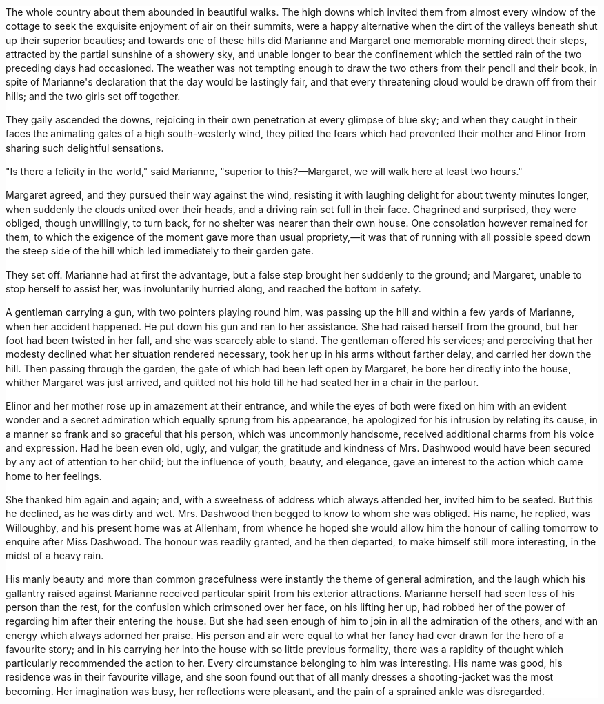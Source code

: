 The whole country about them abounded in beautiful walks. The  high downs which invited them from almost every window of the cottage to seek the exquisite enjoyment of air on their summits, were a happy alternative when the dirt of the valleys beneath shut up their superior beauties; and towards one of these hills did Marianne and Margaret one memorable morning direct their steps, attracted by the partial sunshine of a showery sky, and unable longer to bear the confinement which the settled rain of the two preceding days had occasioned. The weather was not tempting enough to draw the two others from their pencil and their book, in spite of Marianne's declaration that the day would be lastingly fair, and that every threatening cloud would be drawn off from their hills; and the two girls set off together.

They gaily ascended the downs, rejoicing in their own penetration at every glimpse of blue sky; and when they caught in their faces the animating gales of a high south-westerly wind, they pitied the fears which had prevented their mother and Elinor from sharing such delightful sensations.

"Is there a felicity in the world," said Marianne, "superior to this?—Margaret, we will walk here at least two hours."

Margaret agreed, and they pursued their way against the wind, resisting it with laughing delight for about twenty minutes longer, when suddenly the clouds united over their heads, and a driving rain set full in their face. Chagrined and surprised, they were obliged, though unwillingly, to turn back, for no shelter was nearer than their own house. One consolation however remained for them, to which the exigence of the moment gave more than usual propriety,—it was that of running with all possible speed down the steep side of the hill which led immediately to their garden gate.

They set off. Marianne had at first the advantage, but a false step brought her suddenly to the ground; and Margaret, unable to stop herself to assist her, was involuntarily hurried along, and reached the bottom in safety.

A gentleman carrying a gun, with two pointers playing round him, was passing up the hill and within a few yards of Marianne, when her accident happened. He put down his gun and ran to her assistance. She had raised herself from the ground, but her foot had been twisted in her fall, and she was scarcely able to stand. The gentleman offered his services; and perceiving that her modesty declined what  her situation rendered necessary, took her up in his arms without farther delay, and carried her down the hill. Then passing through the garden, the gate of which had been left open by Margaret, he bore her directly into the house, whither Margaret was just arrived, and quitted not his hold till he had seated her in a chair in the parlour.

Elinor and her mother rose up in amazement at their entrance, and while the eyes of both were fixed on him with an evident wonder and a secret admiration which equally sprung from his appearance, he apologized for his intrusion by relating its cause, in a manner so frank and so graceful that his person, which was uncommonly handsome, received additional charms from his voice and expression. Had he been even old, ugly, and vulgar, the gratitude and kindness of Mrs. Dashwood would have been secured by any act of attention to her child; but the influence of youth, beauty, and elegance, gave an interest to the action which came home to her feelings.

She thanked him again and again; and, with a sweetness of address which always attended her, invited him to be seated. But this he declined, as he was dirty and wet. Mrs. Dashwood then begged to know to whom she was obliged. His name, he replied, was Willoughby, and his present home was at Allenham, from whence he hoped she would allow him the honour of calling tomorrow to enquire after Miss Dashwood. The honour was readily granted, and he then departed, to make himself still more interesting, in the midst of a heavy rain.

His manly beauty and more than common gracefulness were instantly the theme of general admiration, and the laugh which his gallantry raised against Marianne received particular spirit from his exterior attractions. Marianne herself had seen less of his person than the rest, for the confusion which crimsoned over her face, on his lifting her up, had robbed her of the power of regarding him after their entering the house. But she had seen enough of him to join in all the admiration of the others, and with an energy which always adorned her praise. His person and air were equal to what her fancy had ever drawn for the hero of a favourite story; and in his carrying her into the house with so little previous formality, there was a rapidity of thought which  particularly recommended the action to her. Every circumstance belonging to him was interesting. His name was good, his residence was in their favourite village, and she soon found out that of all manly dresses a shooting-jacket was the most becoming. Her imagination was busy, her reflections were pleasant, and the pain of a sprained ankle was disregarded.
